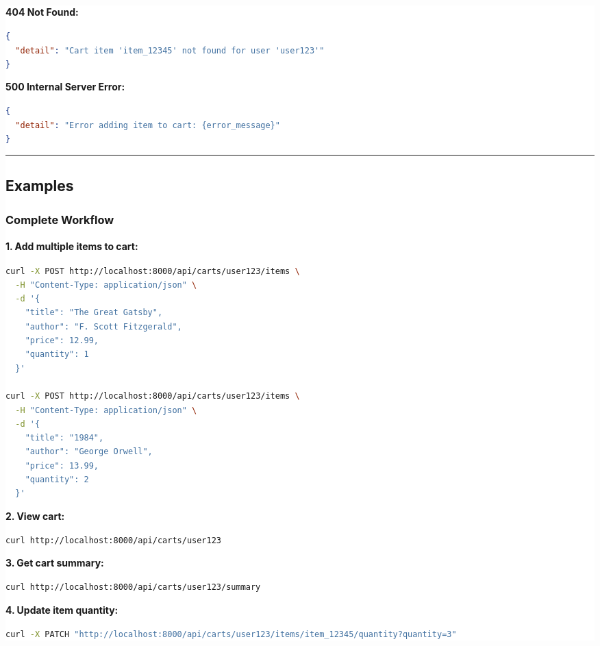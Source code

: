 **404 Not Found:**
```json
{
  "detail": "Cart item 'item_12345' not found for user 'user123'"
}
```

**500 Internal Server Error:**
```json
{
  "detail": "Error adding item to cart: {error_message}"
}
```

---

## Examples

### Complete Workflow

**1. Add multiple items to cart:**
```bash
curl -X POST http://localhost:8000/api/carts/user123/items \
  -H "Content-Type: application/json" \
  -d '{
    "title": "The Great Gatsby",
    "author": "F. Scott Fitzgerald",
    "price": 12.99,
    "quantity": 1
  }'

curl -X POST http://localhost:8000/api/carts/user123/items \
  -H "Content-Type: application/json" \
  -d '{
    "title": "1984",
    "author": "George Orwell",
    "price": 13.99,
    "quantity": 2
  }'
```

**2. View cart:**
```bash
curl http://localhost:8000/api/carts/user123
```

**3. Get cart summary:**
```bash
curl http://localhost:8000/api/carts/user123/summary
```

**4. Update item quantity:**
```bash
curl -X PATCH "http://localhost:8000/api/carts/user123/items/item_12345/quantity?quantity=3"
```
